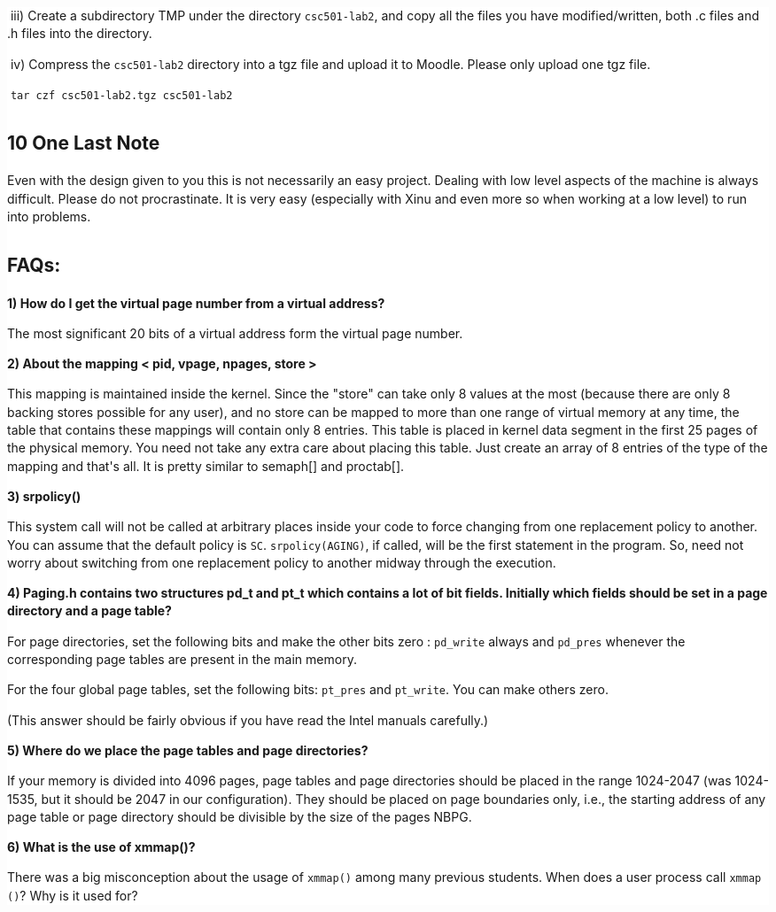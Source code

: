 ​    iii) Create a subdirectory TMP under the directory `csc501-lab2`, and copy all the files you have modified/written, both .c files and .h files into the directory.

​    iv) Compress the `csc501-lab2` directory into a tgz file and upload it to Moodle. Please only upload one tgz file.

​        `tar czf csc501-lab2.tgz csc501-lab2`

## 10 One Last Note

Even with the design given to you this is not necessarily an easy project. Dealing with low level aspects of the machine is always difficult. Please do not procrastinate. It is very easy (especially with Xinu and even more so when working at a low level) to run into problems.

## FAQs:

**1) How do I get the virtual page number from a virtual address?**

  The most significant 20 bits of a virtual address form the virtual page number.

**2) About the mapping < pid, vpage, npages, store >**

  This mapping is maintained inside the kernel. Since the "store" can take only 8 values at the most (because there are only 8 backing stores possible for any user), and no store can be mapped to more than one range of virtual memory at any time, the table that contains these mappings will contain only 8 entries. This table is placed in kernel data segment in the first 25 pages of the physical memory. You need not take any extra care about placing this table. Just create an array of 8 entries of the type of the mapping and that's all. It is pretty similar to semaph[] and proctab[].

**3) srpolicy()**

  This system call will not be called at arbitrary places inside your code to force changing from one replacement policy to another. You can assume that the default policy is `SC`. `srpolicy(AGING)`, if called, will be the first statement in the program. So, need not worry about switching from one replacement policy to another midway through the execution.

**4) Paging.h contains two structures pd_t and pt_t which contains a lot of bit fields. Initially which fields should be set in a page directory and a page table?**

  For page directories, set the following bits and make the other bits zero : `pd_write` always and `pd_pres` whenever the corresponding page tables are present in the main memory.

  For the four global page tables, set the following bits: `pt_pres` and `pt_write`. You can make others zero.

  (This answer should be fairly obvious if you have read the Intel manuals carefully.)

**5) Where do we place the page tables and page directories?**

If your memory is divided into 4096 pages, page tables and page directories should be placed in the range 1024-2047 (was 1024-1535, but it should be 2047 in our configuration). They should be placed on page boundaries only, i.e., the starting address of any page table or page directory should be divisible by the size of the pages NBPG.

**6) What is the use of xmmap()?**

There was a big misconception about the usage of `xmmap()` among many previous students. When does a user process call `xmmap()`? Why is it used for?

